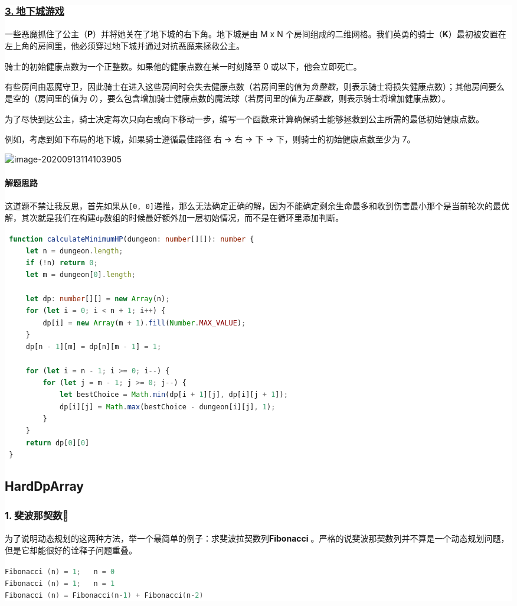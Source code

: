 ### [3. 地下城游戏](https://leetcode-cn.com/problems/dungeon-game/)

一些恶魔抓住了公主（**P**）并将她关在了地下城的右下角。地下城是由 M x N 个房间组成的二维网格。我们英勇的骑士（**K**）最初被安置在左上角的房间里，他必须穿过地下城并通过对抗恶魔来拯救公主。

骑士的初始健康点数为一个正整数。如果他的健康点数在某一时刻降至 0 或以下，他会立即死亡。

有些房间由恶魔守卫，因此骑士在进入这些房间时会失去健康点数（若房间里的值为*负整数*，则表示骑士将损失健康点数）；其他房间要么是空的（房间里的值为 *0*），要么包含增加骑士健康点数的魔法球（若房间里的值为*正整数*，则表示骑士将增加健康点数）。

为了尽快到达公主，骑士决定每次只向右或向下移动一步，编写一个函数来计算确保骑士能够拯救到公主所需的最低初始健康点数。

例如，考虑到如下布局的地下城，如果骑士遵循最佳路径 右 -> 右 -> 下 -> 下，则骑士的初始健康点数至少为 7。

![image-20200913114103905](file:///Users/inno/%E7%AC%94%E8%AE%B0/%E8%AE%A1%E7%AE%97%E6%9C%BA%E7%A7%91%E5%AD%A6%E4%B8%8E%E6%9C%8D%E5%8A%A1%E5%99%A8%E6%8A%80%E6%9C%AF%E7%AC%94%E8%AE%B0/1-02.%E9%AB%98%E7%BA%A7%E6%95%B0%E6%8D%AE%E7%BB%93%E6%9E%84%E4%B8%8E%E7%AE%97%E6%B3%95/assets/image-20200913114103905.png?lastModify=1620657977)

#### 解题思路

这道题不禁让我反思，首先如果从`[0, 0]`递推，那么无法确定正确的解，因为不能确定剩余生命最多和收到伤害最小那个是当前轮次的最优解，其次就是我们在构建`dp`数组的时候最好额外加一层初始情况，而不是在循环里添加判断。

```ts
 function calculateMinimumHP(dungeon: number[][]): number {
     let n = dungeon.length;
     if (!n) return 0;
     let m = dungeon[0].length;
 
     let dp: number[][] = new Array(n);
     for (let i = 0; i < n + 1; i++) {
         dp[i] = new Array(m + 1).fill(Number.MAX_VALUE);
     }
     dp[n - 1][m] = dp[n][m - 1] = 1;
 
     for (let i = n - 1; i >= 0; i--) {
         for (let j = m - 1; j >= 0; j--) {
             let bestChoice = Math.min(dp[i + 1][j], dp[i][j + 1]);
             dp[i][j] = Math.max(bestChoice - dungeon[i][j], 1);
         }
     }
     return dp[0][0]
 }
```

## HardDpArray

### 1. 斐波那契数🏹

为了说明动态规划的这两种方法，举一个最简单的例子：求斐波拉契数列**Fibonacci** 。严格的说斐波那契数列并不算是一个动态规划问题，但是它却能很好的诠释子问题重叠。

```go
Fibonacci (n) = 1;   n = 0
Fibonacci (n) = 1;   n = 1
Fibonacci (n) = Fibonacci(n-1) + Fibonacci(n-2)
```
